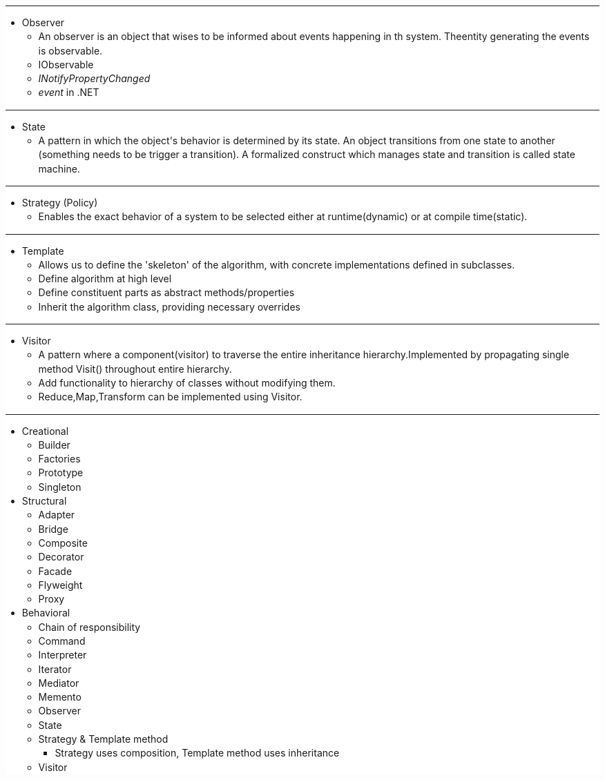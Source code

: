 _____

* Observer
  * An observer is an object that wises to be informed about events happening in th system. Theentity generating the events is observable.
  * IObservable<T>
  * _INotifyPropertyChanged_
  * _event_ in .NET 

________

* State
  * A pattern in which the object's behavior is determined by its state. An object transitions from one state to another (something needs to be trigger a transition). A formalized construct which manages state and transition is called state machine.
_____

* Strategy (Policy)
  * Enables the exact behavior of a system to be selected either at runtime(dynamic) or at compile time(static).

_____

* Template
  * Allows us to define the 'skeleton' of the algorithm, with concrete implementations defined in subclasses.
  * Define algorithm at high level
  * Define constituent parts as abstract methods/properties
  * Inherit the algorithm class, providing necessary overrides
_____

* Visitor
  * A pattern where a component(visitor) to traverse the entire inheritance hierarchy.Implemented by propagating single method Visit() throughout entire hierarchy.
  * Add functionality to hierarchy of classes without modifying them.
  * Reduce,Map,Transform can be implemented using Visitor.

______

* Creational
  * Builder
  * Factories
  * Prototype
  * Singleton
* Structural
  * Adapter
  * Bridge
  * Composite
  * Decorator
  * Facade
  * Flyweight
  * Proxy
* Behavioral
  * Chain of responsibility
  * Command
  * Interpreter
  * Iterator
  * Mediator
  * Memento
  * Observer
  * State
  * Strategy & Template method
    * Strategy uses composition, Template method uses inheritance
  * Visitor
